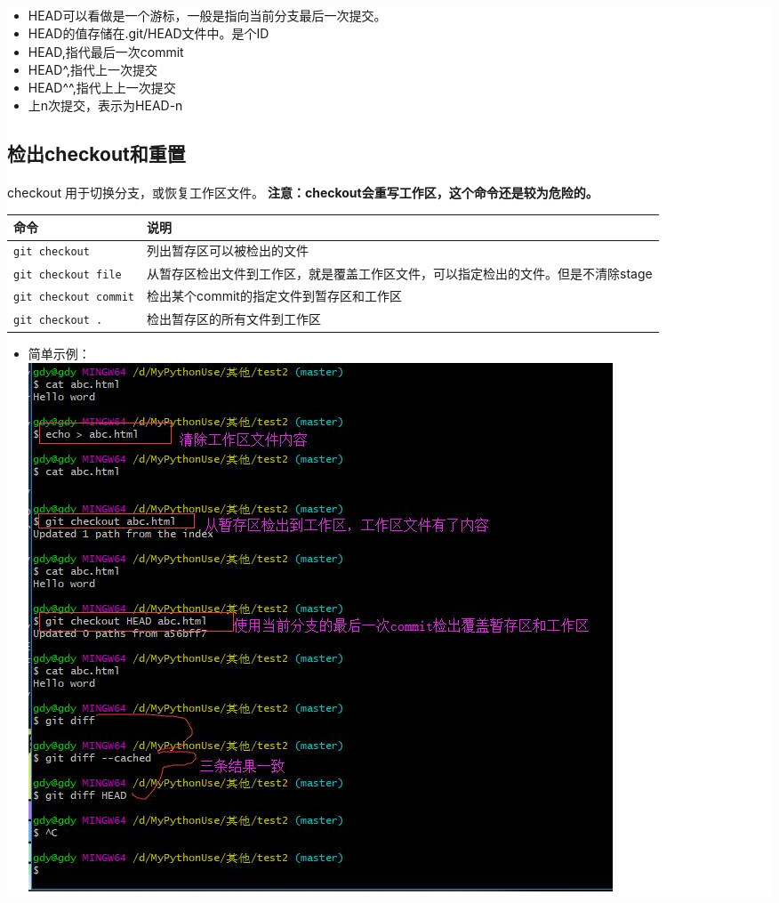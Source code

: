 * HEAD可以看做是一个游标，一般是指向当前分支最后一次提交。
* HEAD的值存储在.git/HEAD文件中。是个ID
* HEAD,指代最后一次commit
* HEAD^,指代上一次提交
* HEAD^^,指代上上一次提交
* 上n次提交，表示为HEAD-n

## 检出checkout和重置

checkout 用于切换分支，或恢复工作区文件。
**注意：checkout会重写工作区，这个命令还是较为危险的。**

|命令|说明|
|:---|:---|
`git checkout`|列出暂存区可以被检出的文件
`git checkout file`|从暂存区检出文件到工作区，就是覆盖工作区文件，可以指定检出的文件。但是不清除stage
`git checkout commit`|检出某个commit的指定文件到暂存区和工作区
`git checkout .`|检出暂存区的所有文件到工作区

* 简单示例：  
![git2_012](https://raw.githubusercontent.com/1263351411/xdd.github.io/master/img/app/git2_012.jpg)  
